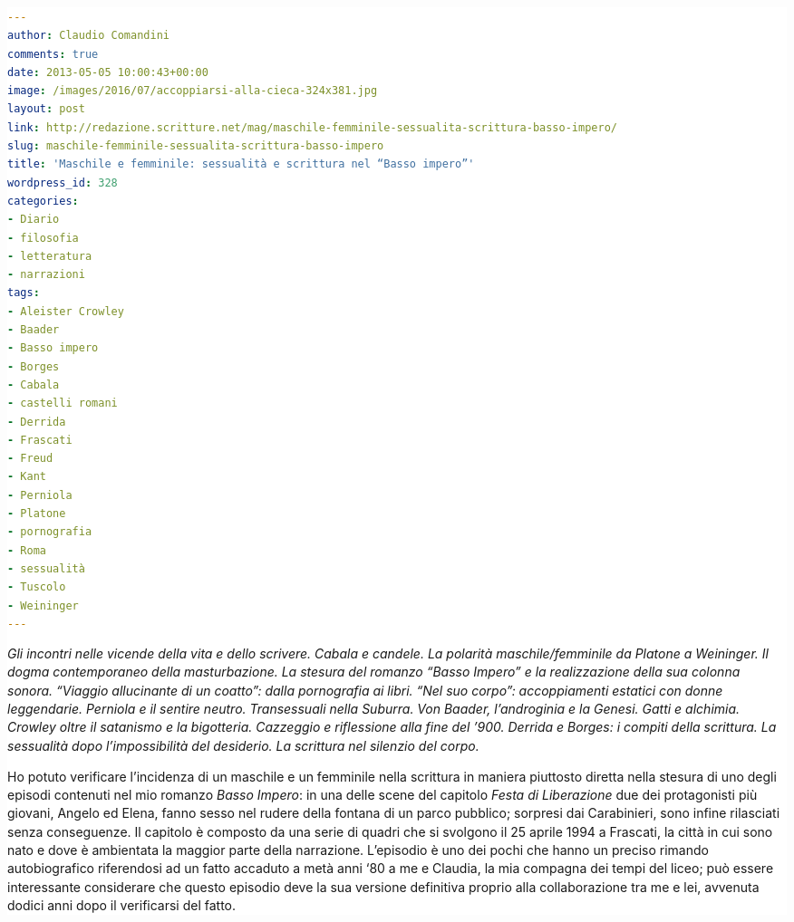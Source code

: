 ```yaml
---
author: Claudio Comandini
comments: true
date: 2013-05-05 10:00:43+00:00
image: /images/2016/07/accoppiarsi-alla-cieca-324x381.jpg
layout: post
link: http://redazione.scritture.net/mag/maschile-femminile-sessualita-scrittura-basso-impero/
slug: maschile-femminile-sessualita-scrittura-basso-impero
title: 'Maschile e femminile: sessualità e scrittura nel “Basso impero”'
wordpress_id: 328
categories:
- Diario
- filosofia
- letteratura
- narrazioni
tags:
- Aleister Crowley
- Baader
- Basso impero
- Borges
- Cabala
- castelli romani
- Derrida
- Frascati
- Freud
- Kant
- Perniola
- Platone
- pornografia
- Roma
- sessualità
- Tuscolo
- Weininger
---
```


_Gli incontri nelle vicende della vita e dello scrivere. Cabala e candele. La polarità maschile/femminile da Platone a Weininger. Il dogma contemporaneo della masturbazione. La stesura del romanzo “Basso Impero” e la realizzazione della sua colonna sonora. “Viaggio allucinante di un coatto”: dalla pornografia ai libri. “Nel suo corpo”: accoppiamenti estatici con donne leggendarie. Perniola e il sentire neutro. Transessuali nella Suburra. Von Baader, l’androginia e la Genesi. Gatti e alchimia. Crowley oltre il satanismo e la bigotteria. Cazzeggio e riflessione alla fine del ’900. Derrida e Borges: i compiti della scrittura. La sessualità dopo l’impossibilità del desiderio. La scrittura nel silenzio del corpo._



Ho potuto verificare l’incidenza di un maschile e un femminile nella scrittura in maniera piuttosto diretta nella stesura di uno degli episodi contenuti nel mio romanzo _Basso Impero_: in una delle scene del capitolo _Festa di Liberazione_ due dei protagonisti più giovani, Angelo ed Elena, fanno sesso nel rudere della fontana di un parco pubblico; sorpresi dai Carabinieri, sono infine rilasciati senza conseguenze. Il capitolo è composto da una serie di quadri che si svolgono il 25 aprile 1994 a Frascati, la città in cui sono nato e dove è ambientata la maggior parte della narrazione. L’episodio è uno dei pochi che hanno un preciso rimando autobiografico riferendosi ad un fatto accaduto a metà anni ‘80 a me e Claudia, la mia compagna dei tempi del liceo; può essere interessante considerare che questo episodio deve la sua versione definitiva proprio alla collaborazione tra me e lei, avvenuta dodici anni dopo il verificarsi del fatto.
